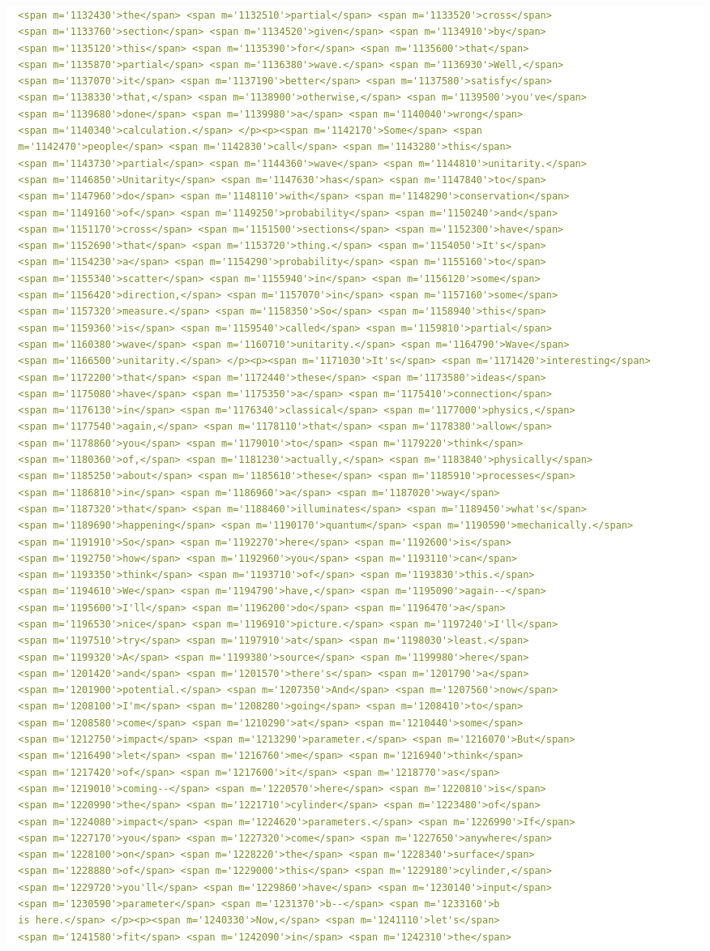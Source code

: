 ```yaml
  <span m='1132430'>the</span> <span m='1132510'>partial</span> <span m='1133520'>cross</span>
  <span m='1133760'>section</span> <span m='1134520'>given</span> <span m='1134910'>by</span>
  <span m='1135120'>this</span> <span m='1135390'>for</span> <span m='1135600'>that</span>
  <span m='1135870'>partial</span> <span m='1136380'>wave.</span> <span m='1136930'>Well,</span>
  <span m='1137070'>it</span> <span m='1137190'>better</span> <span m='1137580'>satisfy</span>
  <span m='1138330'>that,</span> <span m='1138900'>otherwise,</span> <span m='1139500'>you've</span>
  <span m='1139680'>done</span> <span m='1139980'>a</span> <span m='1140040'>wrong</span>
  <span m='1140340'>calculation.</span> </p><p><span m='1142170'>Some</span> <span
  m='1142470'>people</span> <span m='1142830'>call</span> <span m='1143280'>this</span>
  <span m='1143730'>partial</span> <span m='1144360'>wave</span> <span m='1144810'>unitarity.</span>
  <span m='1146850'>Unitarity</span> <span m='1147630'>has</span> <span m='1147840'>to</span>
  <span m='1147960'>do</span> <span m='1148110'>with</span> <span m='1148290'>conservation</span>
  <span m='1149160'>of</span> <span m='1149250'>probability</span> <span m='1150240'>and</span>
  <span m='1151170'>cross</span> <span m='1151500'>sections</span> <span m='1152300'>have</span>
  <span m='1152690'>that</span> <span m='1153720'>thing.</span> <span m='1154050'>It's</span>
  <span m='1154230'>a</span> <span m='1154290'>probability</span> <span m='1155160'>to</span>
  <span m='1155340'>scatter</span> <span m='1155940'>in</span> <span m='1156120'>some</span>
  <span m='1156420'>direction,</span> <span m='1157070'>in</span> <span m='1157160'>some</span>
  <span m='1157320'>measure.</span> <span m='1158350'>So</span> <span m='1158940'>this</span>
  <span m='1159360'>is</span> <span m='1159540'>called</span> <span m='1159810'>partial</span>
  <span m='1160380'>wave</span> <span m='1160710'>unitarity.</span> <span m='1164790'>Wave</span>
  <span m='1166500'>unitarity.</span> </p><p><span m='1171030'>It's</span> <span m='1171420'>interesting</span>
  <span m='1172200'>that</span> <span m='1172440'>these</span> <span m='1173580'>ideas</span>
  <span m='1175080'>have</span> <span m='1175350'>a</span> <span m='1175410'>connection</span>
  <span m='1176130'>in</span> <span m='1176340'>classical</span> <span m='1177000'>physics,</span>
  <span m='1177540'>again,</span> <span m='1178110'>that</span> <span m='1178380'>allow</span>
  <span m='1178860'>you</span> <span m='1179010'>to</span> <span m='1179220'>think</span>
  <span m='1180360'>of,</span> <span m='1181230'>actually,</span> <span m='1183840'>physically</span>
  <span m='1185250'>about</span> <span m='1185610'>these</span> <span m='1185910'>processes</span>
  <span m='1186810'>in</span> <span m='1186960'>a</span> <span m='1187020'>way</span>
  <span m='1187320'>that</span> <span m='1188460'>illuminates</span> <span m='1189450'>what's</span>
  <span m='1189690'>happening</span> <span m='1190170'>quantum</span> <span m='1190590'>mechanically.</span>
  <span m='1191910'>So</span> <span m='1192270'>here</span> <span m='1192600'>is</span>
  <span m='1192750'>how</span> <span m='1192960'>you</span> <span m='1193110'>can</span>
  <span m='1193350'>think</span> <span m='1193710'>of</span> <span m='1193830'>this.</span>
  <span m='1194610'>We</span> <span m='1194790'>have,</span> <span m='1195090'>again--</span>
  <span m='1195600'>I'll</span> <span m='1196200'>do</span> <span m='1196470'>a</span>
  <span m='1196530'>nice</span> <span m='1196910'>picture.</span> <span m='1197240'>I'll</span>
  <span m='1197510'>try</span> <span m='1197910'>at</span> <span m='1198030'>least.</span>
  <span m='1199320'>A</span> <span m='1199380'>source</span> <span m='1199980'>here</span>
  <span m='1201420'>and</span> <span m='1201570'>there's</span> <span m='1201790'>a</span>
  <span m='1201900'>potential.</span> <span m='1207350'>And</span> <span m='1207560'>now</span>
  <span m='1208100'>I'm</span> <span m='1208280'>going</span> <span m='1208410'>to</span>
  <span m='1208580'>come</span> <span m='1210290'>at</span> <span m='1210440'>some</span>
  <span m='1212750'>impact</span> <span m='1213290'>parameter.</span> <span m='1216070'>But</span>
  <span m='1216490'>let</span> <span m='1216760'>me</span> <span m='1216940'>think</span>
  <span m='1217420'>of</span> <span m='1217600'>it</span> <span m='1218770'>as</span>
  <span m='1219010'>coming--</span> <span m='1220570'>here</span> <span m='1220810'>is</span>
  <span m='1220990'>the</span> <span m='1221710'>cylinder</span> <span m='1223480'>of</span>
  <span m='1224080'>impact</span> <span m='1224620'>parameters.</span> <span m='1226990'>If</span>
  <span m='1227170'>you</span> <span m='1227320'>come</span> <span m='1227650'>anywhere</span>
  <span m='1228100'>on</span> <span m='1228220'>the</span> <span m='1228340'>surface</span>
  <span m='1228880'>of</span> <span m='1229000'>this</span> <span m='1229180'>cylinder,</span>
  <span m='1229720'>you'll</span> <span m='1229860'>have</span> <span m='1230140'>input</span>
  <span m='1230590'>parameter</span> <span m='1231370'>b--</span> <span m='1233160'>b
  is here.</span> </p><p><span m='1240330'>Now,</span> <span m='1241110'>let's</span>
  <span m='1241580'>fit</span> <span m='1242090'>in</span> <span m='1242310'>the</span>
```